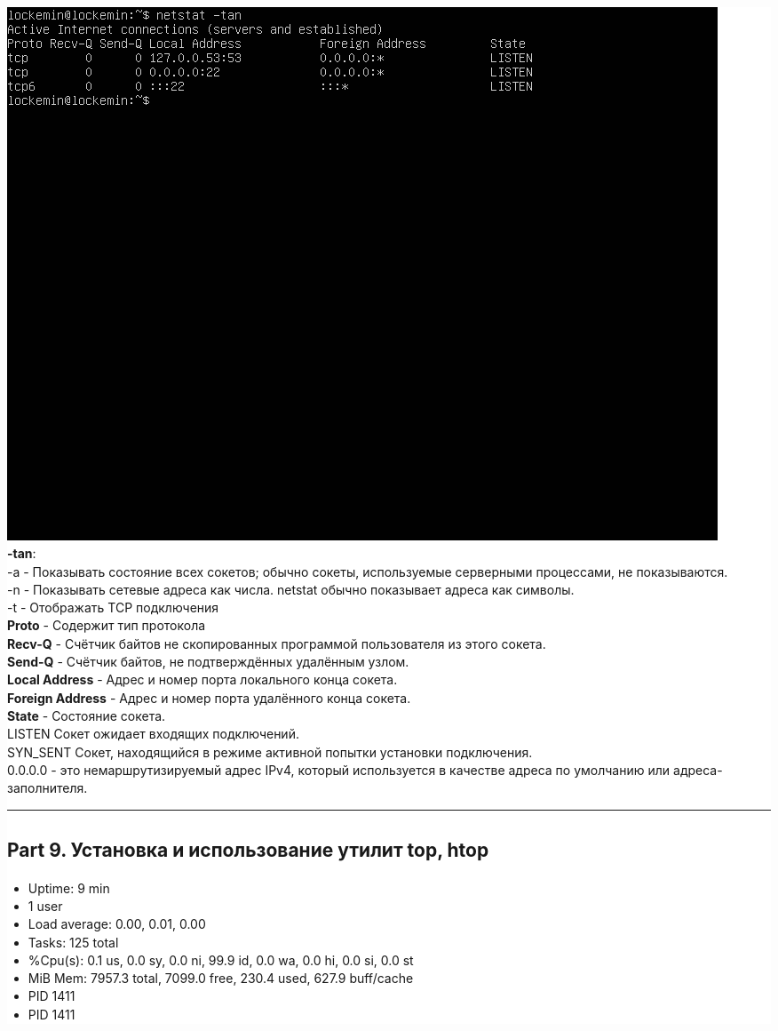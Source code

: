 ![Alt text](8.1.png "Optional Title")<br>
**-tan**: <br>
-a -	Показывать состояние всех сокетов; обычно сокеты, используемые серверными процессами, не показываются.<br>
-n - Показывать сетевые адреса как числа. netstat обычно показывает адреса как символы.<br>
-t - Отображать TCP подключения<br>
**Proto** - Содержит тип протокола<br>
**Recv-Q** - Счётчик байтов не скопированных программой пользователя из этого сокета.<br>
**Send-Q** - Счётчик байтов, не подтверждённых удалённым узлом.<br>
**Local Address** - Адрес и номер порта локального конца сокета.<br>
**Foreign Address** - Адрес и номер порта удалённого конца сокета.<br>
**State** - Состояние сокета.<br> 
LISTEN Сокет ожидает входящих подключений.<br> 
SYN_SENT Сокет, находящийся в режиме активной попытки установки подключения.<br>
0.0.0.0 -  это немаршрутизируемый адрес IPv4, который используется в качестве адреса по умолчанию или адреса-заполнителя.

---

## Part 9. Установка и использование утилит top, htop
- Uptime: 9 min<br>
- 1 user<br>
- Load average: 0.00, 0.01, 0.00<br>
- Tasks: 125 total<br>
- %Cpu(s): 0.1 us, 0.0 sy, 0.0 ni, 99.9 id, 0.0 wa, 0.0 hi, 0.0 si, 0.0 st<br>
- MiB Mem: 7957.3 total, 7099.0 free, 230.4 used, 627.9 buff/cache<br>
- PID 1411<br>
- PID 1411<br>
